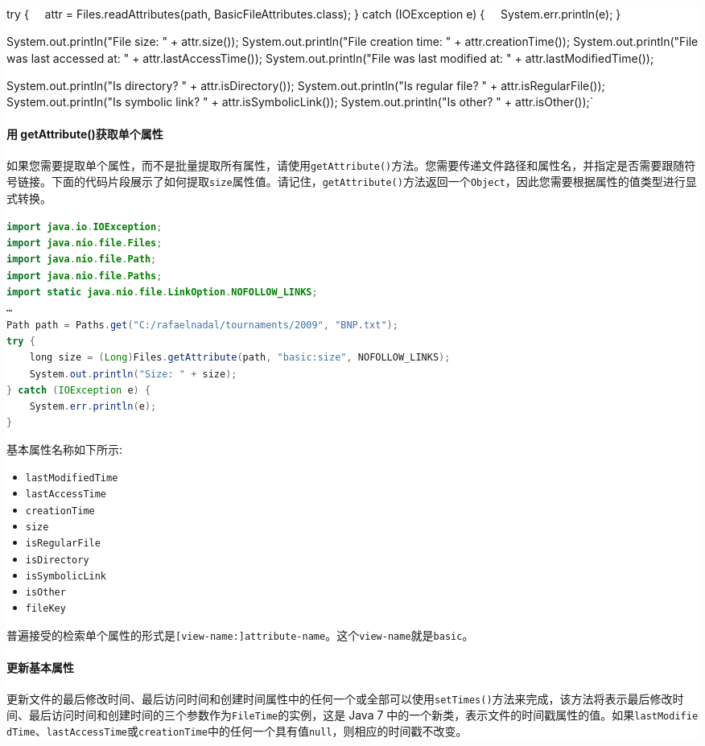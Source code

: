 try {
    attr = Files.readAttributes(path, BasicFileAttributes.class);
} catch (IOException e) {
    System.err.println(e);
}

System.out.println("File size: " + attr.size());
System.out.println("File creation time: " + attr.creationTime());
System.out.println("File was last accessed at: " + attr.lastAccessTime());
System.out.println("File was last modified at: " + attr.lastModifiedTime());

System.out.println("Is directory? " + attr.isDirectory());
System.out.println("Is regular file? " + attr.isRegularFile());
System.out.println("Is symbolic link? " + attr.isSymbolicLink());
System.out.println("Is other? " + attr.isOther());`

#### 用 getAttribute()获取单个属性

如果您需要提取单个属性，而不是批量提取所有属性，请使用`getAttribute()`方法。您需要传递文件路径和属性名，并指定是否需要跟随符号链接。下面的代码片段展示了如何提取`size`属性值。请记住，`getAttribute()`方法返回一个`Object`，因此您需要根据属性的值类型进行显式转换。

```java
import java.io.IOException;
import java.nio.file.Files;
import java.nio.file.Path;
import java.nio.file.Paths;
import static java.nio.file.LinkOption.NOFOLLOW_LINKS;
…
Path path = Paths.get("C:/rafaelnadal/tournaments/2009", "BNP.txt");
try {
    long size = (Long)Files.getAttribute(path, "basic:size", NOFOLLOW_LINKS);                    
    System.out.println("Size: " + size);
} catch (IOException e) {
    System.err.println(e);
}
```

基本属性名称如下所示:

*   `lastModifiedTime`
*   `lastAccessTime`
*   `creationTime`
*   `size`
*   `isRegularFile`
*   `isDirectory`
*   `isSymbolicLink`
*   `isOther`
*   `fileKey`

普遍接受的检索单个属性的形式是`[view-name:]attribute-name`。这个`view-name`就是`basic`。

#### 更新基本属性

更新文件的最后修改时间、最后访问时间和创建时间属性中的任何一个或全部可以使用`setTimes()`方法来完成，该方法将表示最后修改时间、最后访问时间和创建时间的三个参数作为`FileTime`的实例，这是 Java 7 中的一个新类，表示文件的时间戳属性的值。如果`lastModifiedTime`、`lastAccessTime`或`creationTime`中的任何一个具有值`null`，则相应的时间戳不改变。
